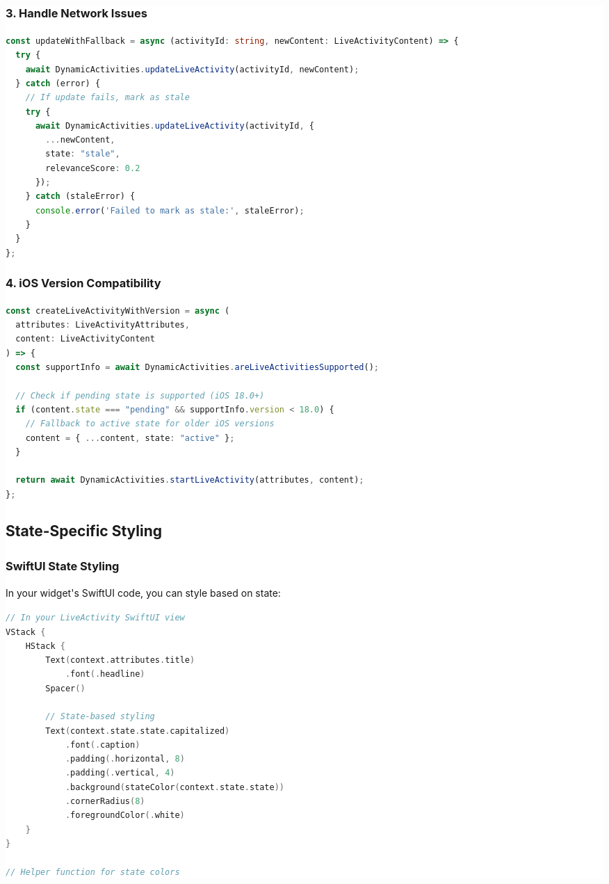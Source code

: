 ### 3. Handle Network Issues
```typescript
const updateWithFallback = async (activityId: string, newContent: LiveActivityContent) => {
  try {
    await DynamicActivities.updateLiveActivity(activityId, newContent);
  } catch (error) {
    // If update fails, mark as stale
    try {
      await DynamicActivities.updateLiveActivity(activityId, {
        ...newContent,
        state: "stale",
        relevanceScore: 0.2
      });
    } catch (staleError) {
      console.error('Failed to mark as stale:', staleError);
    }
  }
};
```

### 4. iOS Version Compatibility
```typescript
const createLiveActivityWithVersion = async (
  attributes: LiveActivityAttributes,
  content: LiveActivityContent
) => {
  const supportInfo = await DynamicActivities.areLiveActivitiesSupported();
  
  // Check if pending state is supported (iOS 18.0+)
  if (content.state === "pending" && supportInfo.version < 18.0) {
    // Fallback to active state for older iOS versions
    content = { ...content, state: "active" };
  }
  
  return await DynamicActivities.startLiveActivity(attributes, content);
};
```

## State-Specific Styling

### SwiftUI State Styling
In your widget's SwiftUI code, you can style based on state:

```swift
// In your LiveActivity SwiftUI view
VStack {
    HStack {
        Text(context.attributes.title)
            .font(.headline)
        Spacer()
        
        // State-based styling
        Text(context.state.state.capitalized)
            .font(.caption)
            .padding(.horizontal, 8)
            .padding(.vertical, 4)
            .background(stateColor(context.state.state))
            .cornerRadius(8)
            .foregroundColor(.white)
    }
}

// Helper function for state colors
```